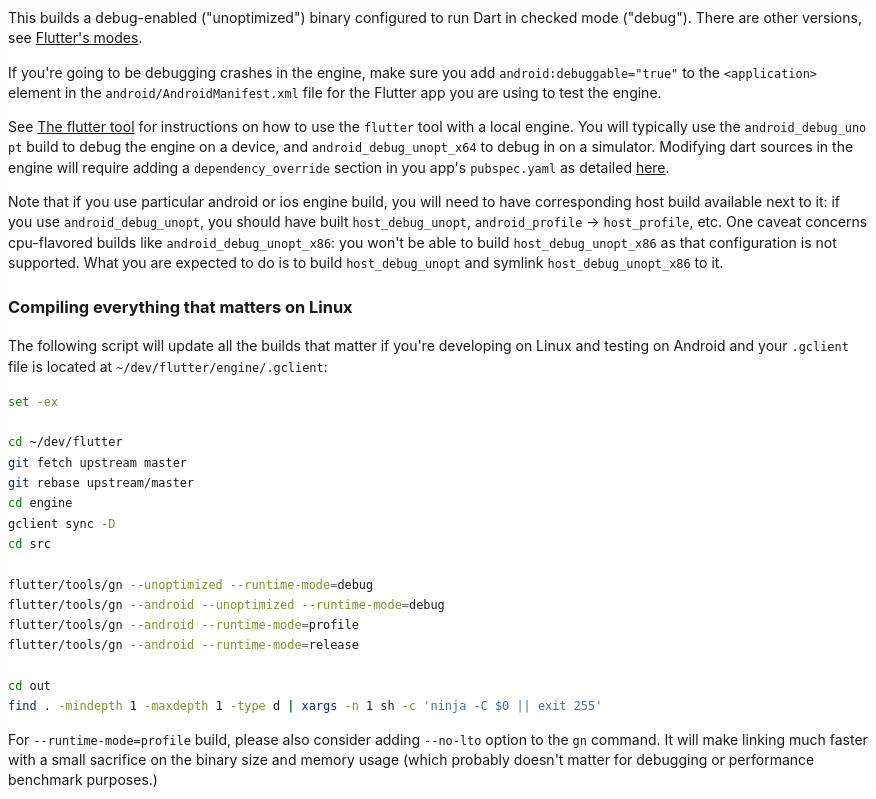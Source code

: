 This builds a debug-enabled ("unoptimized") binary configured to run Dart in
checked mode ("debug"). There are other versions, see
[Flutter's modes](../Flutter's-modes.md).

If you're going to be debugging crashes in the engine, make sure you add
`android:debuggable="true"` to the `<application>` element in the
`android/AndroidManifest.xml` file for the Flutter app you are using to test the
engine.

See
[The flutter tool](https://github.com/flutter/flutter/blob/master/docs/tool/README.md)
for instructions on how to use the `flutter` tool with a local engine. You will
typically use the `android_debug_unopt` build to debug the engine on a device,
and `android_debug_unopt_x64` to debug in on a simulator. Modifying dart sources
in the engine will require adding a `dependency_override` section in you app's
`pubspec.yaml` as detailed
[here](https://github.com/flutter/flutter/blob/master/docs/tool/README.md#using-a-locally-built-engine-with-the-flutter-tool).

Note that if you use particular android or ios engine build, you will need to
have corresponding host build available next to it: if you use
`android_debug_unopt`, you should have built `host_debug_unopt`,
`android_profile` -> `host_profile`, etc. One caveat concerns cpu-flavored
builds like `android_debug_unopt_x86`: you won't be able to build
`host_debug_unopt_x86` as that configuration is not supported. What you are
expected to do is to build `host_debug_unopt` and symlink `host_debug_unopt_x86`
to it.

### Compiling everything that matters on Linux

The following script will update all the builds that matter if you're developing
on Linux and testing on Android and your `.gclient` file is located at
`~/dev/flutter/engine/.gclient`:

```bash
set -ex

cd ~/dev/flutter
git fetch upstream master
git rebase upstream/master
cd engine
gclient sync -D
cd src

flutter/tools/gn --unoptimized --runtime-mode=debug
flutter/tools/gn --android --unoptimized --runtime-mode=debug
flutter/tools/gn --android --runtime-mode=profile
flutter/tools/gn --android --runtime-mode=release

cd out
find . -mindepth 1 -maxdepth 1 -type d | xargs -n 1 sh -c 'ninja -C $0 || exit 255'
```

For `--runtime-mode=profile` build, please also consider adding `--no-lto`
option to the `gn` command. It will make linking much faster with a small
sacrifice on the binary size and memory usage (which probably doesn't matter for
debugging or performance benchmark purposes.)
